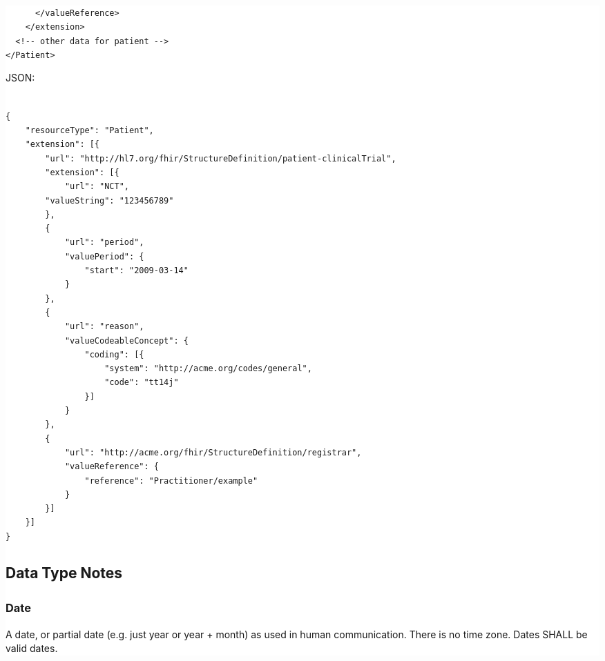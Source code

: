 ~~~~
      </valueReference>
    </extension>
  <!-- other data for patient -->
</Patient>

~~~~

JSON:

~~~~

{
	"resourceType": "Patient",
	"extension": [{
		"url": "http://hl7.org/fhir/StructureDefinition/patient-clinicalTrial",
		"extension": [{
			"url": "NCT",
      	"valueString": "123456789"
		},
		{
			"url": "period",
			"valuePeriod": {
				"start": "2009-03-14"
			}
		},
		{
			"url": "reason",
			"valueCodeableConcept": {
				"coding": [{
					"system": "http://acme.org/codes/general",
					"code": "tt14j"
				}]
			}
		},
		{
			"url": "http://acme.org/fhir/StructureDefinition/registrar",
			"valueReference": {
				"reference": "Practitioner/example"
			}
		}]
	}]
}

~~~~


## Data Type Notes

### Date

A date, or partial date (e.g. just year or year + month) as used in human communication. There is no time zone. Dates SHALL be valid dates.
